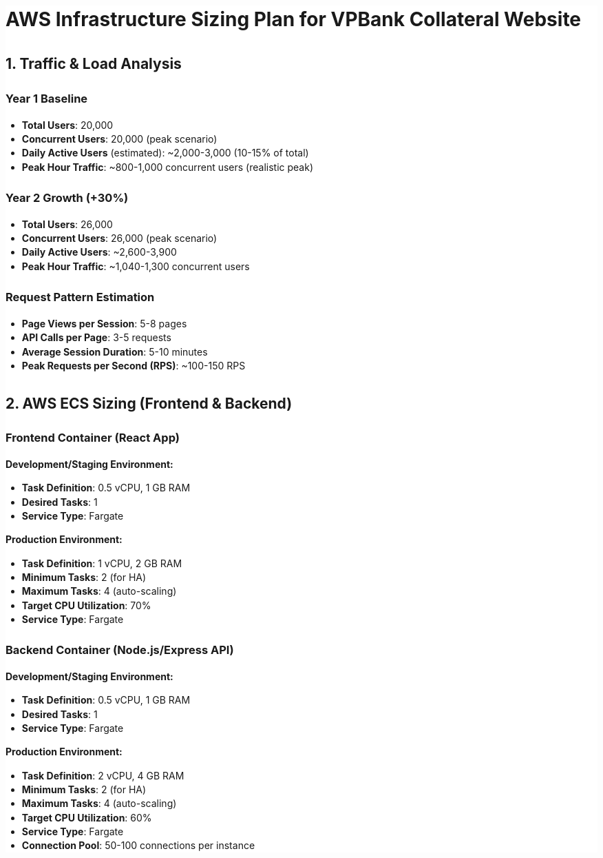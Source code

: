 # AWS Infrastructure Sizing Plan for VPBank Collateral Website

## 1. Traffic & Load Analysis

### Year 1 Baseline
- **Total Users**: 20,000
- **Concurrent Users**: 20,000 (peak scenario)
- **Daily Active Users** (estimated): ~2,000-3,000 (10-15% of total)
- **Peak Hour Traffic**: ~800-1,000 concurrent users (realistic peak)

### Year 2 Growth (+30%)
- **Total Users**: 26,000
- **Concurrent Users**: 26,000 (peak scenario)
- **Daily Active Users**: ~2,600-3,900
- **Peak Hour Traffic**: ~1,040-1,300 concurrent users

### Request Pattern Estimation
- **Page Views per Session**: 5-8 pages
- **API Calls per Page**: 3-5 requests
- **Average Session Duration**: 5-10 minutes
- **Peak Requests per Second (RPS)**: ~100-150 RPS

## 2. AWS ECS Sizing (Frontend & Backend)

### Frontend Container (React App)
**Development/Staging Environment:**
- **Task Definition**: 0.5 vCPU, 1 GB RAM
- **Desired Tasks**: 1
- **Service Type**: Fargate

**Production Environment:**
- **Task Definition**: 1 vCPU, 2 GB RAM
- **Minimum Tasks**: 2 (for HA)
- **Maximum Tasks**: 4 (auto-scaling)
- **Target CPU Utilization**: 70%
- **Service Type**: Fargate

### Backend Container (Node.js/Express API)
**Development/Staging Environment:**
- **Task Definition**: 0.5 vCPU, 1 GB RAM
- **Desired Tasks**: 1
- **Service Type**: Fargate

**Production Environment:**
- **Task Definition**: 2 vCPU, 4 GB RAM
- **Minimum Tasks**: 2 (for HA)
- **Maximum Tasks**: 4 (auto-scaling)
- **Target CPU Utilization**: 60%
- **Service Type**: Fargate
- **Connection Pool**: 50-100 connections per instance
